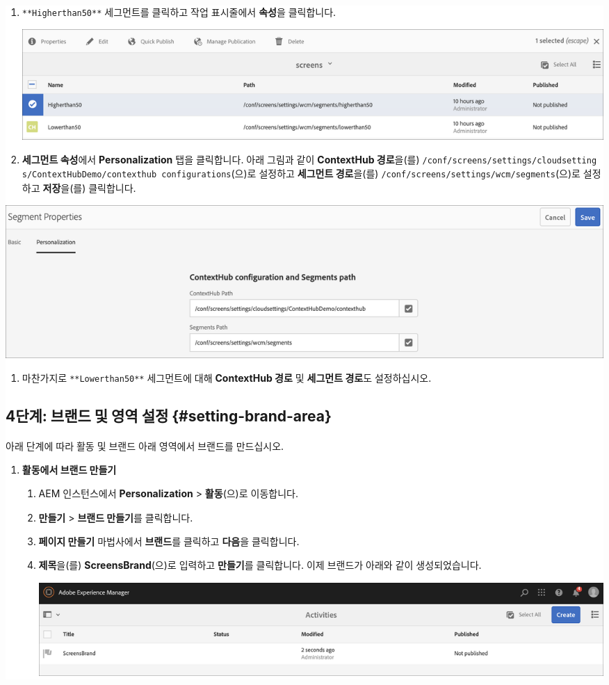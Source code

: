    1. `**Higherthan50**` 세그먼트를 클릭하고 작업 표시줄에서 **속성**을 클릭합니다.

      ![이미지](/help/user-guide/assets/context-hub/context-hub12.png)

   1. **세그먼트 속성**&#x200B;에서 **Personalization** 탭을 클릭합니다. 아래 그림과 같이 **ContextHub 경로**&#x200B;을(를) `/conf/screens/settings/cloudsettings/ContextHubDemo/contexthub configurations`(으)로 설정하고 **세그먼트 경로**&#x200B;을(를) `/conf/screens/settings/wcm/segments`(으)로 설정하고 **저장**&#x200B;을(를) 클릭합니다.

   ![이미지](/help/user-guide/assets/context-hub/context-hub13.png)

   1. 마찬가지로 `**Lowerthan50**` 세그먼트에 대해 **ContextHub 경로** 및 **세그먼트 경로**&#x200B;도 설정하십시오.

## 4단계: 브랜드 및 영역 설정 {#setting-brand-area}

아래 단계에 따라 활동 및 브랜드 아래 영역에서 브랜드를 만드십시오.

1. **활동에서 브랜드 만들기**

   1. AEM 인스턴스에서 **Personalization** > **활동**(으)로 이동합니다.

   1. **만들기** > **브랜드 만들기**&#x200B;를 클릭합니다.

   1. **페이지 만들기** 마법사에서 **브랜드**&#x200B;를 클릭하고 **다음**&#x200B;을 클릭합니다.

   1. **제목**&#x200B;을(를) **ScreensBrand**(으)로 입력하고 **만들기**&#x200B;를 클릭합니다. 이제 브랜드가 아래와 같이 생성되었습니다.

      ![이미지](/help/user-guide/assets/context-hub/context-hub8.png)
